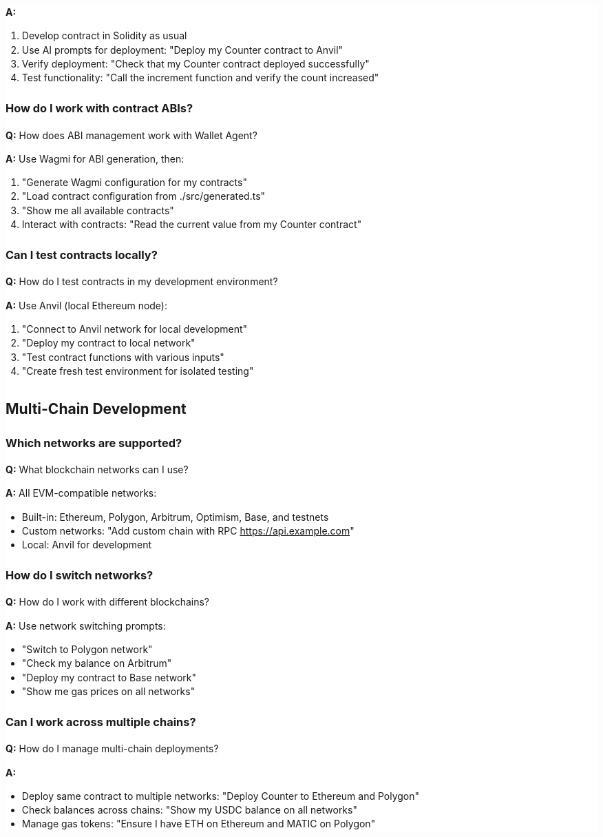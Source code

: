 **A:**
1. Develop contract in Solidity as usual
2. Use AI prompts for deployment: "Deploy my Counter contract to Anvil"
3. Verify deployment: "Check that my Counter contract deployed successfully"
4. Test functionality: "Call the increment function and verify the count increased"

### How do I work with contract ABIs?

**Q:** How does ABI management work with Wallet Agent?

**A:** Use Wagmi for ABI generation, then:
1. "Generate Wagmi configuration for my contracts"
2. "Load contract configuration from ./src/generated.ts"  
3. "Show me all available contracts"
4. Interact with contracts: "Read the current value from my Counter contract"

### Can I test contracts locally?

**Q:** How do I test contracts in my development environment?

**A:** Use Anvil (local Ethereum node):
1. "Connect to Anvil network for local development"
2. "Deploy my contract to local network"
3. "Test contract functions with various inputs"
4. "Create fresh test environment for isolated testing"

## Multi-Chain Development

### Which networks are supported?

**Q:** What blockchain networks can I use?

**A:** All EVM-compatible networks:
- Built-in: Ethereum, Polygon, Arbitrum, Optimism, Base, and testnets
- Custom networks: "Add custom chain with RPC https://api.example.com"
- Local: Anvil for development

### How do I switch networks?

**Q:** How do I work with different blockchains?

**A:** Use network switching prompts:
- "Switch to Polygon network"
- "Check my balance on Arbitrum"  
- "Deploy my contract to Base network"
- "Show me gas prices on all networks"

### Can I work across multiple chains?

**Q:** How do I manage multi-chain deployments?

**A:** 
- Deploy same contract to multiple networks: "Deploy Counter to Ethereum and Polygon"
- Check balances across chains: "Show my USDC balance on all networks"
- Manage gas tokens: "Ensure I have ETH on Ethereum and MATIC on Polygon"
